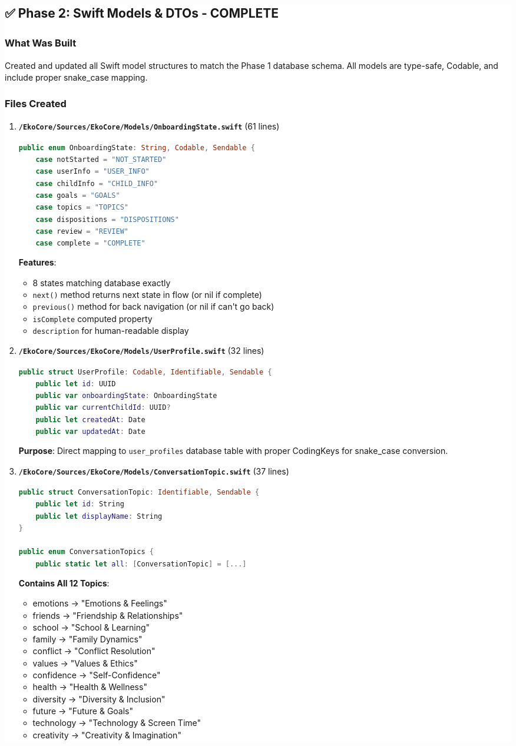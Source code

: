 ## ✅ Phase 2: Swift Models & DTOs - COMPLETE

### What Was Built

Created and updated all Swift model structures to match the Phase 1 database schema. All models are type-safe, Codable, and include proper snake_case mapping.

### Files Created

1. **`/EkoCore/Sources/EkoCore/Models/OnboardingState.swift`** (61 lines)
   ```swift
   public enum OnboardingState: String, Codable, Sendable {
       case notStarted = "NOT_STARTED"
       case userInfo = "USER_INFO"
       case childInfo = "CHILD_INFO"
       case goals = "GOALS"
       case topics = "TOPICS"
       case dispositions = "DISPOSITIONS"
       case review = "REVIEW"
       case complete = "COMPLETE"
   ```

   **Features**:
   - 8 states matching database exactly
   - `next()` method returns next state in flow (or nil if complete)
   - `previous()` method for back navigation (or nil if can't go back)
   - `isComplete` computed property
   - `description` for human-readable display

2. **`/EkoCore/Sources/EkoCore/Models/UserProfile.swift`** (32 lines)
   ```swift
   public struct UserProfile: Codable, Identifiable, Sendable {
       public let id: UUID
       public var onboardingState: OnboardingState
       public var currentChildId: UUID?
       public let createdAt: Date
       public var updatedAt: Date
   ```

   **Purpose**: Direct mapping to `user_profiles` database table with proper CodingKeys for snake_case conversion.

3. **`/EkoCore/Sources/EkoCore/Models/ConversationTopic.swift`** (37 lines)
   ```swift
   public struct ConversationTopic: Identifiable, Sendable {
       public let id: String
       public let displayName: String
   }

   public enum ConversationTopics {
       public static let all: [ConversationTopic] = [...]
   ```

   **Contains All 12 Topics**:
   - emotions → "Emotions & Feelings"
   - friends → "Friendship & Relationships"
   - school → "School & Learning"
   - family → "Family Dynamics"
   - conflict → "Conflict Resolution"
   - values → "Values & Ethics"
   - confidence → "Self-Confidence"
   - health → "Health & Wellness"
   - diversity → "Diversity & Inclusion"
   - future → "Future & Goals"
   - technology → "Technology & Screen Time"
   - creativity → "Creativity & Imagination"

